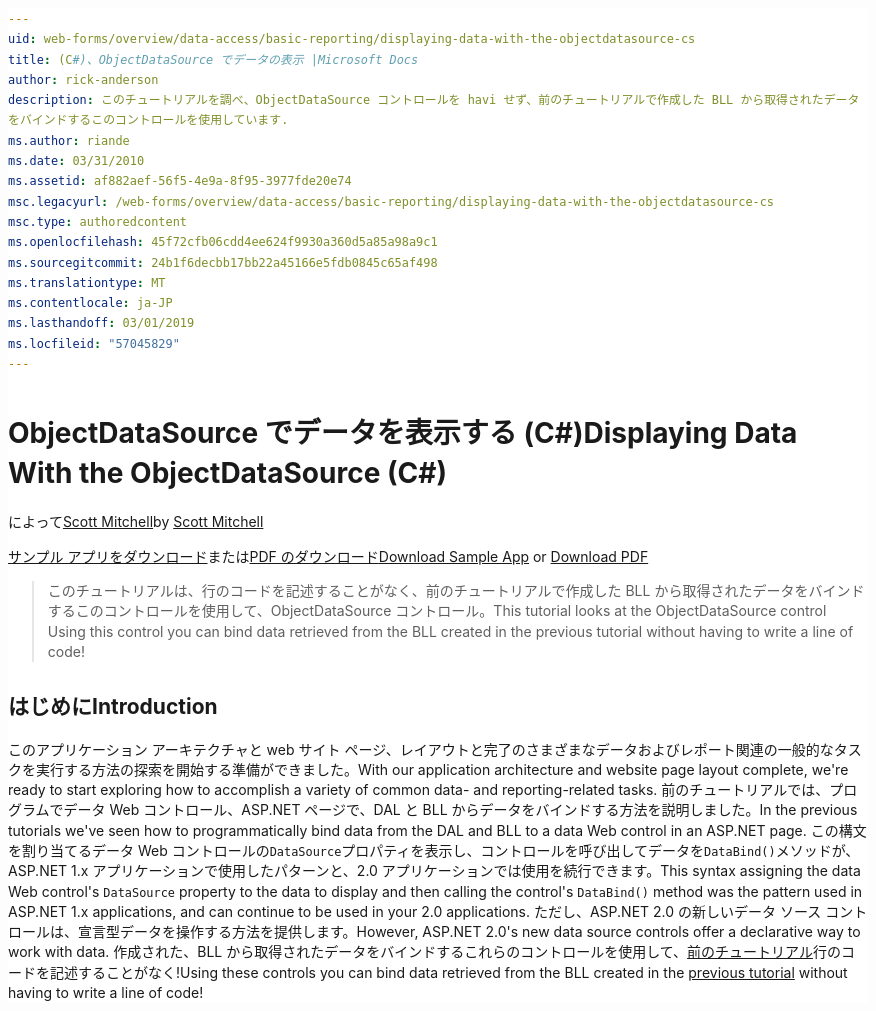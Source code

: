 ```yaml
---
uid: web-forms/overview/data-access/basic-reporting/displaying-data-with-the-objectdatasource-cs
title: (C#)、ObjectDataSource でデータの表示 |Microsoft Docs
author: rick-anderson
description: このチュートリアルを調べ、ObjectDataSource コントロールを havi せず、前のチュートリアルで作成した BLL から取得されたデータをバインドするこのコントロールを使用しています.
ms.author: riande
ms.date: 03/31/2010
ms.assetid: af882aef-56f5-4e9a-8f95-3977fde20e74
msc.legacyurl: /web-forms/overview/data-access/basic-reporting/displaying-data-with-the-objectdatasource-cs
msc.type: authoredcontent
ms.openlocfilehash: 45f72cfb06cdd4ee624f9930a360d5a85a98a9c1
ms.sourcegitcommit: 24b1f6decbb17bb22a45166e5fdb0845c65af498
ms.translationtype: MT
ms.contentlocale: ja-JP
ms.lasthandoff: 03/01/2019
ms.locfileid: "57045829"
---
```

<a name="displaying-data-with-the-objectdatasource-c"></a><span data-ttu-id="1d4ad-103">ObjectDataSource でデータを表示する (C#)</span><span class="sxs-lookup"><span data-stu-id="1d4ad-103">Displaying Data With the ObjectDataSource (C#)</span></span>
====================
<span data-ttu-id="1d4ad-104">によって[Scott Mitchell](https://twitter.com/ScottOnWriting)</span><span class="sxs-lookup"><span data-stu-id="1d4ad-104">by [Scott Mitchell](https://twitter.com/ScottOnWriting)</span></span>

<span data-ttu-id="1d4ad-105">[サンプル アプリをダウンロード](http://download.microsoft.com/download/4/6/3/463cf87c-4724-4cbc-b7b5-3f866f43ba50/ASPNET_Data_Tutorial_4_CS.exe)または[PDF のダウンロード](displaying-data-with-the-objectdatasource-cs/_static/datatutorial04cs1.pdf)</span><span class="sxs-lookup"><span data-stu-id="1d4ad-105">[Download Sample App](http://download.microsoft.com/download/4/6/3/463cf87c-4724-4cbc-b7b5-3f866f43ba50/ASPNET_Data_Tutorial_4_CS.exe) or [Download PDF](displaying-data-with-the-objectdatasource-cs/_static/datatutorial04cs1.pdf)</span></span>

> <span data-ttu-id="1d4ad-106">このチュートリアルは、行のコードを記述することがなく、前のチュートリアルで作成した BLL から取得されたデータをバインドするこのコントロールを使用して、ObjectDataSource コントロール。</span><span class="sxs-lookup"><span data-stu-id="1d4ad-106">This tutorial looks at the ObjectDataSource control Using this control you can bind data retrieved from the BLL created in the previous tutorial without having to write a line of code!</span></span>


## <a name="introduction"></a><span data-ttu-id="1d4ad-107">はじめに</span><span class="sxs-lookup"><span data-stu-id="1d4ad-107">Introduction</span></span>

<span data-ttu-id="1d4ad-108">このアプリケーション アーキテクチャと web サイト ページ、レイアウトと完了のさまざまなデータおよびレポート関連の一般的なタスクを実行する方法の探索を開始する準備ができました。</span><span class="sxs-lookup"><span data-stu-id="1d4ad-108">With our application architecture and website page layout complete, we're ready to start exploring how to accomplish a variety of common data- and reporting-related tasks.</span></span> <span data-ttu-id="1d4ad-109">前のチュートリアルでは、プログラムでデータ Web コントロール、ASP.NET ページで、DAL と BLL からデータをバインドする方法を説明しました。</span><span class="sxs-lookup"><span data-stu-id="1d4ad-109">In the previous tutorials we've seen how to programmatically bind data from the DAL and BLL to a data Web control in an ASP.NET page.</span></span> <span data-ttu-id="1d4ad-110">この構文を割り当てるデータ Web コントロールの`DataSource`プロパティを表示し、コントロールを呼び出してデータを`DataBind()`メソッドが、ASP.NET 1.x アプリケーションで使用したパターンと、2.0 アプリケーションでは使用を続行できます。</span><span class="sxs-lookup"><span data-stu-id="1d4ad-110">This syntax assigning the data Web control's `DataSource` property to the data to display and then calling the control's `DataBind()` method was the pattern used in ASP.NET 1.x applications, and can continue to be used in your 2.0 applications.</span></span> <span data-ttu-id="1d4ad-111">ただし、ASP.NET 2.0 の新しいデータ ソース コントロールは、宣言型データを操作する方法を提供します。</span><span class="sxs-lookup"><span data-stu-id="1d4ad-111">However, ASP.NET 2.0's new data source controls offer a declarative way to work with data.</span></span> <span data-ttu-id="1d4ad-112">作成された、BLL から取得されたデータをバインドするこれらのコントロールを使用して、[前のチュートリアル](../introduction/creating-a-business-logic-layer-cs.md)行のコードを記述することがなく!</span><span class="sxs-lookup"><span data-stu-id="1d4ad-112">Using these controls you can bind data retrieved from the BLL created in the [previous tutorial](../introduction/creating-a-business-logic-layer-cs.md) without having to write a line of code!</span></span>